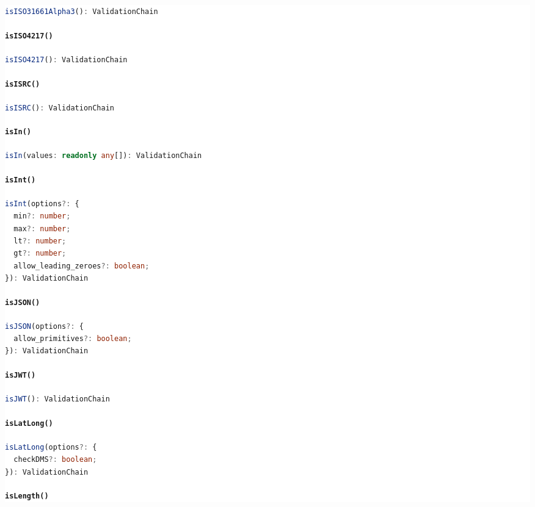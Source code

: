 ```ts
isISO31661Alpha3(): ValidationChain
```

#### `isISO4217()`

```ts
isISO4217(): ValidationChain
```

#### `isISRC()`

```ts
isISRC(): ValidationChain
```

#### `isIn()`

```ts
isIn(values: readonly any[]): ValidationChain
```

#### `isInt()`

```ts
isInt(options?: {
  min?: number;
  max?: number;
  lt?: number;
  gt?: number;
  allow_leading_zeroes?: boolean;
}): ValidationChain
```

#### `isJSON()`

```ts
isJSON(options?: {
  allow_primitives?: boolean;
}): ValidationChain
```

#### `isJWT()`

```ts
isJWT(): ValidationChain
```

#### `isLatLong()`

```ts
isLatLong(options?: {
  checkDMS?: boolean;
}): ValidationChain
```

#### `isLength()`
